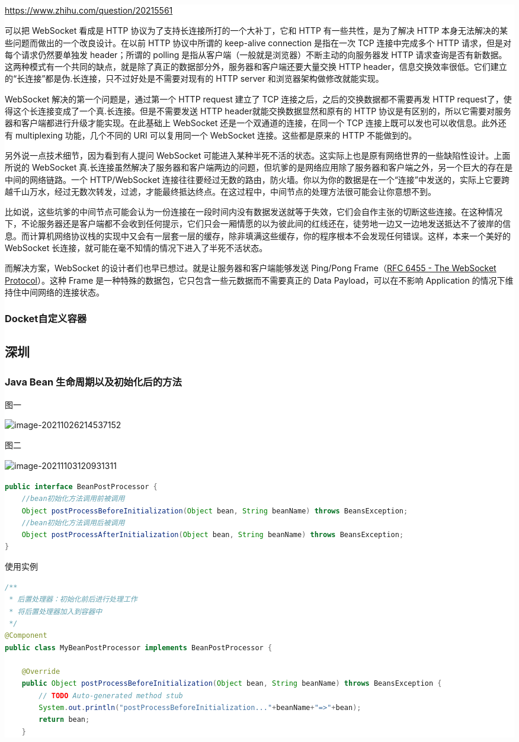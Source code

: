 https://www.zhihu.com/question/20215561

可以把 WebSocket 看成是 HTTP 协议为了支持长连接所打的一个大补丁，它和 HTTP 有一些共性，是为了解决 HTTP 本身无法解决的某些问题而做出的一个改良设计。在以前 HTTP 协议中所谓的 keep-alive connection 是指在一次 TCP 连接中完成多个 HTTP 请求，但是对每个请求仍然要单独发 header；所谓的 polling 是指从客户端（一般就是浏览器）不断主动的向服务器发 HTTP 请求查询是否有新数据。这两种模式有一个共同的缺点，就是除了真正的数据部分外，服务器和客户端还要大量交换 HTTP header，信息交换效率很低。它们建立的“长连接”都是伪.长连接，只不过好处是不需要对现有的 HTTP server 和浏览器架构做修改就能实现。

WebSocket 解决的第一个问题是，通过第一个 HTTP request 建立了 TCP 连接之后，之后的交换数据都不需要再发 HTTP request了，使得这个长连接变成了一个真.长连接。但是不需要发送 HTTP header就能交换数据显然和原有的 HTTP 协议是有区别的，所以它需要对服务器和客户端都进行升级才能实现。在此基础上 WebSocket 还是一个双通道的连接，在同一个 TCP 连接上既可以发也可以收信息。此外还有 multiplexing 功能，几个不同的 URI 可以复用同一个 WebSocket 连接。这些都是原来的 HTTP 不能做到的。

另外说一点技术细节，因为看到有人提问 WebSocket 可能进入某种半死不活的状态。这实际上也是原有网络世界的一些缺陷性设计。上面所说的 WebSocket 真.长连接虽然解决了服务器和客户端两边的问题，但坑爹的是网络应用除了服务器和客户端之外，另一个巨大的存在是中间的网络链路。一个 HTTP/WebSocket 连接往往要经过无数的路由，防火墙。你以为你的数据是在一个“连接”中发送的，实际上它要跨越千山万水，经过无数次转发，过滤，才能最终抵达终点。在这过程中，中间节点的处理方法很可能会让你意想不到。

比如说，这些坑爹的中间节点可能会认为一份连接在一段时间内没有数据发送就等于失效，它们会自作主张的切断这些连接。在这种情况下，不论服务器还是客户端都不会收到任何提示，它们只会一厢情愿的以为彼此间的红线还在，徒劳地一边又一边地发送抵达不了彼岸的信息。而计算机网络协议栈的实现中又会有一层套一层的缓存，除非填满这些缓存，你的程序根本不会发现任何错误。这样，本来一个美好的 WebSocket 长连接，就可能在毫不知情的情况下进入了半死不活状态。

而解决方案，WebSocket 的设计者们也早已想过。就是让服务器和客户端能够发送 Ping/Pong Frame（[RFC 6455 - The WebSocket Protocol](https://link.zhihu.com/?target=https%3A//tools.ietf.org/html/rfc6455%23section-5.5.2)）。这种 Frame 是一种特殊的数据包，它只包含一些元数据而不需要真正的 Data Payload，可以在不影响 Application 的情况下维持住中间网络的连接状态。



### Docket自定义容器



## 深圳



### Java Bean 生命周期以及初始化后的方法

图一

![image-20211026214537152](https://dblog-zsrey.oss-cn-shenzhen.aliyuncs.com/articles/%E9%9D%A2%E8%AF%95%E6%80%BB%E7%BB%93.assets/image-20211026214537152.png)

图二

![image-20211103120931311](https://dblog-zsrey.oss-cn-shenzhen.aliyuncs.com/articles/%E9%9D%A2%E8%AF%95%E6%80%BB%E7%BB%93.assets/image-20211103120931311.png)

```java
public interface BeanPostProcessor {
    //bean初始化方法调用前被调用
    Object postProcessBeforeInitialization(Object bean, String beanName) throws BeansException;
    //bean初始化方法调用后被调用
    Object postProcessAfterInitialization(Object bean, String beanName) throws BeansException;
}
```

使用实例

```java
/**
 * 后置处理器：初始化前后进行处理工作
 * 将后置处理器加入到容器中
 */
@Component
public class MyBeanPostProcessor implements BeanPostProcessor {

    @Override
    public Object postProcessBeforeInitialization(Object bean, String beanName) throws BeansException {
        // TODO Auto-generated method stub
        System.out.println("postProcessBeforeInitialization..."+beanName+"=>"+bean);
        return bean;
    }

```